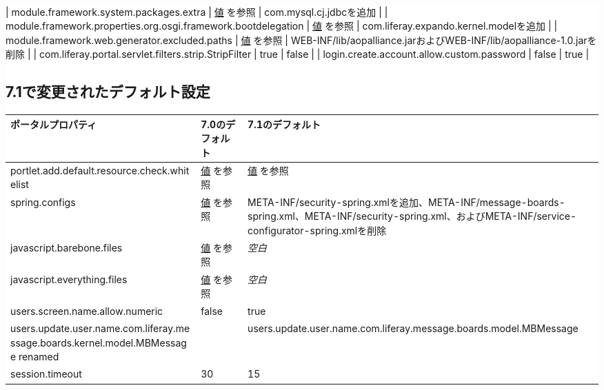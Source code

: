 | module.framework.system.packages.extra                        | [値](https://docs.liferay.com/dxp/portal/7.1-latest/propertiesdoc/portal.properties.html) を参照       | com.mysql.cj.jdbcを追加                                                                                                                                                                                                                                                                                                                                                                                                                                                 |
| module.framework.properties.org.osgi.framework.bootdelegation | [値](https://docs.liferay.com/dxp/portal/7.1-latest/propertiesdoc/portal.properties.html) を参照       | com.liferay.expando.kernel.modelを追加                                                                                                                                                                                                                                                                                                                                                                                                                                  |
| module.framework.web.generator.excluded.paths                 | [値](https://docs.liferay.com/dxp/portal/7.1-latest/propertiesdoc/portal.properties.html) を参照       | WEB-INF/lib/aopalliance.jarおよびWEB-INF/lib/aopalliance-1.0.jarを削除                                                                                                                                                                                                                                                                                                                                                                                                     |
| com.liferay.portal.servlet.filters.strip.StripFilter          | true                                                                                              | false                                                                                                                                                                                                                                                                                                                                                                                                                                                                |
| login.create.account.allow.custom.password                    | false                                                                                             | true                                                                                                                                                                                                                                                                                                                                                                                                                                                                 |

## 7.1で変更されたデフォルト設定

| **ポータルプロパティ**                                                                                   | **7.0のデフォルト**                                                                              | **7.1のデフォルト**                                                                                                                                  |
| :--- | :--- | :--- |
| portlet.add.default.resource.check.whitelist                                                    | [値](https://docs.liferay.com/ce/portal/7.0-latest/propertiesdoc/portal.properties.html) を参照 | [値](https://docs.liferay.com/dxp/portal/7.1-latest/propertiesdoc/portal.properties.html) を参照                                                    |
| spring.configs                                                                                  | [値](https://docs.liferay.com/ce/portal/7.0-latest/propertiesdoc/portal.properties.html) を参照 | META-INF/security-spring.xmlを追加、META-INF/message-boards-spring.xml、META-INF/security-spring.xml、およびMETA-INF/service-configurator-spring.xmlを削除 |
| javascript.barebone.files                                                                       | [値](https://docs.liferay.com/ce/portal/7.0-latest/propertiesdoc/portal.properties.html) を参照 | *空白*                                                                                                                                           |
| javascript.everything.files                                                                     | [値](https://docs.liferay.com/ce/portal/7.0-latest/propertiesdoc/portal.properties.html) を参照 | *空白*                                                                                                                                           |
| users.screen.name.allow.numeric                                                                 | false                                                                                      | true                                                                                                                                           |
| users.update.user.name.com.liferay.message.boards.kernel.model.MBMessage renamed                |                                                                                            | users.update.user.name.com.liferay.message.boards.model.MBMessage                                                                              |
| session.timeout                                                                                 | 30                                                                                         | 15                                                                                                                                             |